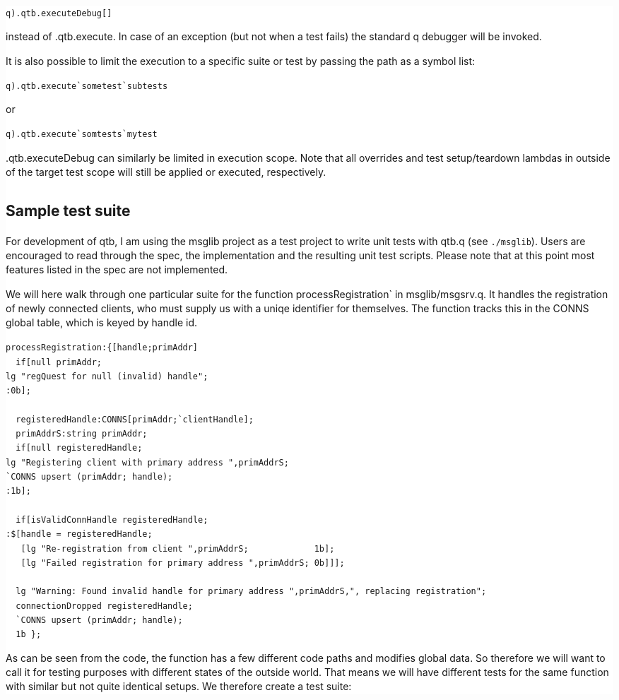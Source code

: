     q).qtb.executeDebug[]

instead of .qtb.execute. In case of an exception (but not when a test fails)
the standard q debugger will be invoked.

It is also possible to limit the execution to a specific suite or test
by passing the path as a symbol list:

    q).qtb.execute`sometest`subtests

or

    q).qtb.execute`somtests`mytest

.qtb.executeDebug can similarly be limited in execution scope. Note that all
overrides and test setup/teardown lambdas in outside of the target test scope
will still be applied or executed, respectively.


## Sample test suite

For development of qtb, I am using the msglib project as a test
project to write unit tests with qtb.q (see `./msglib`). Users are encouraged to read
through the spec, the implementation and the resulting unit test
scripts. Please note that at this point most features listed in the
spec are not implemented.

We will here walk through one particular suite for the function processRegistration` in
msglib/msgsrv.q. It handles the registration of newly connected clients, who must
supply us with a uniqe identifier for themselves. The function tracks this in the CONNS
global table, which is keyed by handle id.

    processRegistration:{[handle;primAddr]
      if[null primAddr;
	lg "regQuest for null (invalid) handle";
	:0b];

      registeredHandle:CONNS[primAddr;`clientHandle];
      primAddrS:string primAddr;
      if[null registeredHandle;
	lg "Registering client with primary address ",primAddrS;
	`CONNS upsert (primAddr; handle);
	:1b];

      if[isValidConnHandle registeredHandle;
	:$[handle = registeredHandle;
	   [lg "Re-registration from client ",primAddrS;             1b];
	   [lg "Failed registration for primary address ",primAddrS; 0b]]];

      lg "Warning: Found invalid handle for primary address ",primAddrS,", replacing registration";
      connectionDropped registeredHandle;
      `CONNS upsert (primAddr; handle);
      1b };


As can be seen from the code, the function has a few different code paths and
modifies global data. So therefore we will want to call it for testing purposes
with different states of the outside world. That means we will have different
tests for the same function with similar but not quite identical setups. We therefore
create a test suite:
